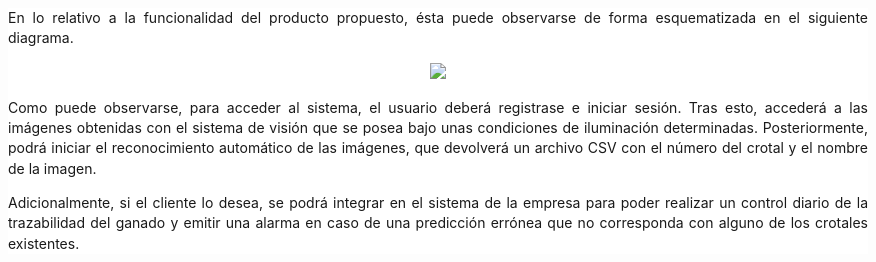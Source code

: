 <p align="justify"> En lo relativo a la funcionalidad del producto propuesto, ésta puede observarse de forma esquematizada en el siguiente diagrama.
</p>

<p align="center">
  <img src="https://github.com/paulast/AIVA_2022-Reconocimiento-de-texto-en-crotales-/blob/main/images/diagrama.PNG?raw=true" width="900">
</p>

<p align="justify"> Como puede observarse, para acceder al sistema, el usuario deberá registrase e iniciar sesión. Tras esto, accederá a las imágenes obtenidas con el sistema de visión que se posea bajo unas condiciones de iluminación determinadas. Posteriormente, podrá iniciar el reconocimiento automático de las imágenes, que devolverá un archivo CSV con el número del crotal y el nombre de la imagen. 
</p>

<p align="justify"> Adicionalmente, si el cliente lo desea, se podrá integrar en el sistema de la empresa para poder realizar un control diario de la trazabilidad del ganado y emitir una alarma en caso de una predicción errónea que no corresponda con alguno de los crotales existentes.  
</p>
